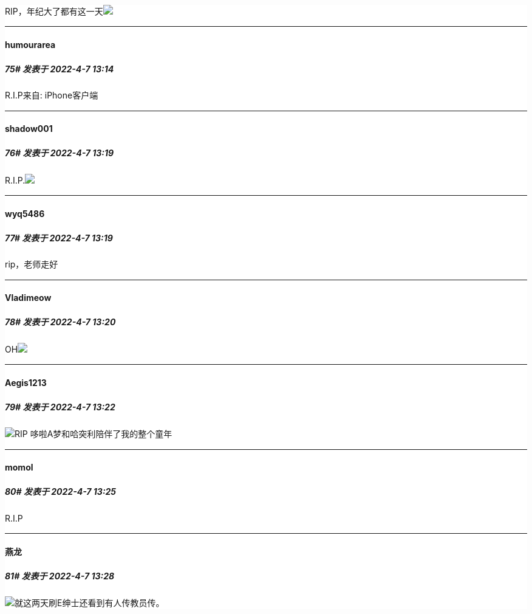 RIP，年纪大了都有这一天<img src="https://static.saraba1st.com/image/smiley/face2017/138.png" referrerpolicy="no-referrer">

*****

####  humourarea  
##### 75#       发表于 2022-4-7 13:14

R.I.P来自: iPhone客户端

*****

####  shadow001  
##### 76#       发表于 2022-4-7 13:19

R.I.P.<img src="https://static.saraba1st.com/image/smiley/face2017/235.png" referrerpolicy="no-referrer">

*****

####  wyq5486  
##### 77#       发表于 2022-4-7 13:19

rip，老师走好

*****

####  Vladimeow  
##### 78#       发表于 2022-4-7 13:20

OH<img src="https://static.saraba1st.com/image/smiley/face2017/138.png" referrerpolicy="no-referrer">



*****

####  Aegis1213  
##### 79#       发表于 2022-4-7 13:22

<img src="https://static.saraba1st.com/image/smiley/face2017/235.png" referrerpolicy="no-referrer">RIP 哆啦A梦和哈突利陪伴了我的整个童年

*****

####  momol  
##### 80#       发表于 2022-4-7 13:25

R.I.P

*****

####  燕龙  
##### 81#       发表于 2022-4-7 13:28

<img src="https://static.saraba1st.com/image/smiley/face2017/001.png" referrerpolicy="no-referrer">就这两天刷E绅士还看到有人传教员传。
